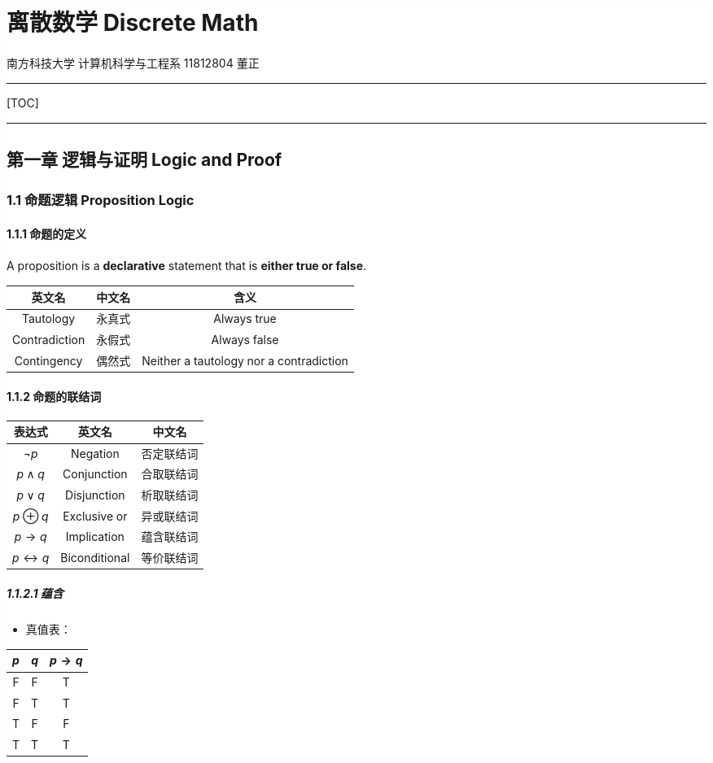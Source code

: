# 离散数学 Discrete Math

南方科技大学  计算机科学与工程系  11812804  董正

------

[TOC]

------

## 第一章 逻辑与证明 Logic and Proof

### 1.1 命题逻辑 Proposition Logic

#### 1.1.1 命题的定义

A proposition is a **declarative** statement that is **either true or false**.

|    英文名     | 中文名 |                  含义                   |
| :-----------: | :----: | :-------------------------------------: |
|   Tautology   | 永真式 |               Always true               |
| Contradiction | 永假式 |              Always false               |
|  Contingency  | 偶然式 | Neither a tautology nor a contradiction |

#### 1.1.2 命题的联结词

|        表达式         |    英文名     |   中文名   |
| :-------------------: | :-----------: | :--------: |
|       $\lnot p$       |   Negation    | 否定联结词 |
|      $p \land q$      |  Conjunction  | 合取联结词 |
|      $p \lor q$       |  Disjunction  | 析取联结词 |
|     $p \oplus q$      | Exclusive or  | 异或联结词 |
|       $p \to q$       |  Implication  | 蕴含联结词 |
| $p \leftrightarrow q$ | Biconditional | 等价联结词 |

##### 1.1.2.1 蕴含

* 真值表：

| $p$  | $q$  | $p \to q$ |
| :--: | :--: | :-------: |
|  F   |  F   |     T     |
|  F   |  T   |     T     |
|  T   |  F   |     F     |
|  T   |  T   |     T     |
